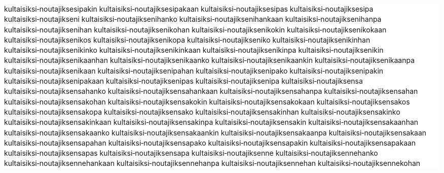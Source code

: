 kultaisiksi‑noutajiksesipakin
kultaisiksi‑noutajiksesipakaan
kultaisiksi‑noutajiksesipas
kultaisiksi‑noutajiksesipa
kultaisiksi‑noutajikseni
kultaisiksi‑noutajiksenihanko
kultaisiksi‑noutajiksenihankaan
kultaisiksi‑noutajiksenihanpa
kultaisiksi‑noutajiksenihan
kultaisiksi‑noutajiksenikohan
kultaisiksi‑noutajiksenikokin
kultaisiksi‑noutajiksenikokaan
kultaisiksi‑noutajiksenikos
kultaisiksi‑noutajiksenikopa
kultaisiksi‑noutajikseniko
kultaisiksi‑noutajiksenikinhan
kultaisiksi‑noutajiksenikinko
kultaisiksi‑noutajiksenikinkaan
kultaisiksi‑noutajiksenikinpa
kultaisiksi‑noutajiksenikin
kultaisiksi‑noutajiksenikaanhan
kultaisiksi‑noutajiksenikaanko
kultaisiksi‑noutajiksenikaankin
kultaisiksi‑noutajiksenikaanpa
kultaisiksi‑noutajiksenikaan
kultaisiksi‑noutajiksenipahan
kultaisiksi‑noutajiksenipako
kultaisiksi‑noutajiksenipakin
kultaisiksi‑noutajiksenipakaan
kultaisiksi‑noutajiksenipas
kultaisiksi‑noutajiksenipa
kultaisiksi‑noutajiksensa
kultaisiksi‑noutajiksensahanko
kultaisiksi‑noutajiksensahankaan
kultaisiksi‑noutajiksensahanpa
kultaisiksi‑noutajiksensahan
kultaisiksi‑noutajiksensakohan
kultaisiksi‑noutajiksensakokin
kultaisiksi‑noutajiksensakokaan
kultaisiksi‑noutajiksensakos
kultaisiksi‑noutajiksensakopa
kultaisiksi‑noutajiksensako
kultaisiksi‑noutajiksensakinhan
kultaisiksi‑noutajiksensakinko
kultaisiksi‑noutajiksensakinkaan
kultaisiksi‑noutajiksensakinpa
kultaisiksi‑noutajiksensakin
kultaisiksi‑noutajiksensakaanhan
kultaisiksi‑noutajiksensakaanko
kultaisiksi‑noutajiksensakaankin
kultaisiksi‑noutajiksensakaanpa
kultaisiksi‑noutajiksensakaan
kultaisiksi‑noutajiksensapahan
kultaisiksi‑noutajiksensapako
kultaisiksi‑noutajiksensapakin
kultaisiksi‑noutajiksensapakaan
kultaisiksi‑noutajiksensapas
kultaisiksi‑noutajiksensapa
kultaisiksi‑noutajiksenne
kultaisiksi‑noutajiksennehanko
kultaisiksi‑noutajiksennehankaan
kultaisiksi‑noutajiksennehanpa
kultaisiksi‑noutajiksennehan
kultaisiksi‑noutajiksennekohan